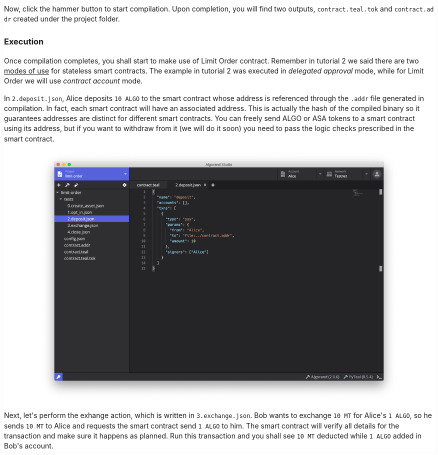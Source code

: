 Now, click the hammer button to start compilation. Upon completion, you will find two outputs, `contract.teal.tok` and `contract.addr` created under the project folder.

### Execution

Once compilation completes, you shall start to make use of Limit Order contract. Remember in tutorial 2 we said there are two [modes of use](tutorial-2#modes-of-use) for stateless smart contracts. The example in tutorial 2 was executed in *delegated approval* mode, while for Limit Order we will use *contract account* mode.

In `2.deposit.json`, Alice deposits `10 ALGO` to the smart contract whose address is referenced through the `.addr` file generated in compilation. In fact, each smart contract will have an associated address. This is actually the hash of the compiled binary so it guarantees addresses are distinct for different smart contracts. You can freely send ALGO or ASA tokens to a smart contract using its address, but if you want to withdraw from it (we will do it soon) you need to pass the logic checks prescribed in the smart contract.

<p align="center">
  <img src="./screenshots/deposit_file.png" width="720px">
</p>

Next, let's perform the exhange action, which is written in `3.exchange.json`. Bob wants to exchange `10 MT` for Alice's `1 ALGO`, so he sends `10 MT` to Alice and requests the smart contract send `1 ALGO` to him. The smart contract will verify all details for the transaction and make sure it happens as planned. Run this transaction and you shall see `10 MT` deducted while `1 ALGO` added in Bob's account.
